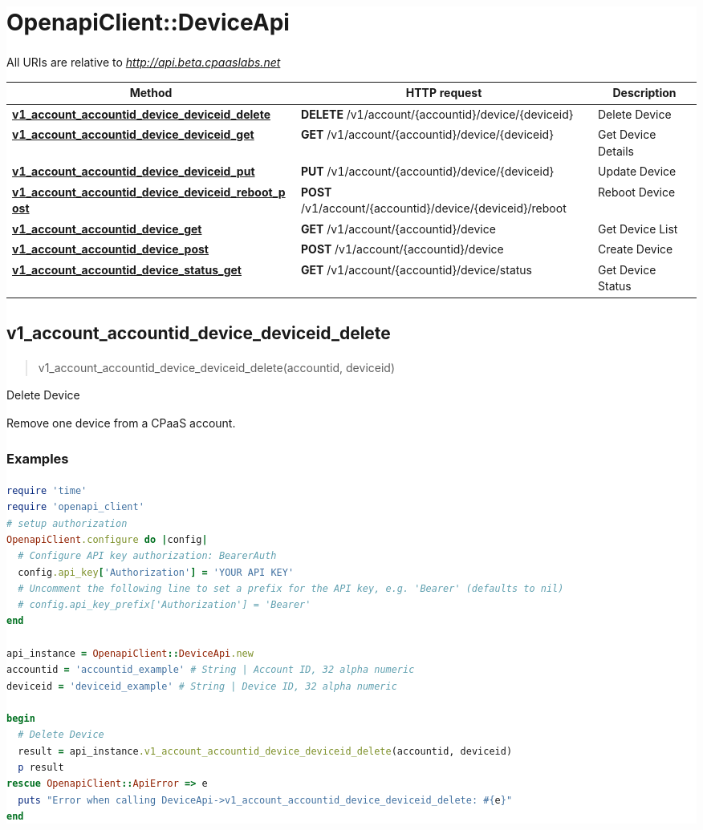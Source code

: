 # OpenapiClient::DeviceApi

All URIs are relative to *http://api.beta.cpaaslabs.net*

| Method | HTTP request | Description |
| ------ | ------------ | ----------- |
| [**v1_account_accountid_device_deviceid_delete**](DeviceApi.md#v1_account_accountid_device_deviceid_delete) | **DELETE** /v1/account/{accountid}/device/{deviceid} | Delete Device |
| [**v1_account_accountid_device_deviceid_get**](DeviceApi.md#v1_account_accountid_device_deviceid_get) | **GET** /v1/account/{accountid}/device/{deviceid} | Get Device Details |
| [**v1_account_accountid_device_deviceid_put**](DeviceApi.md#v1_account_accountid_device_deviceid_put) | **PUT** /v1/account/{accountid}/device/{deviceid} | Update Device |
| [**v1_account_accountid_device_deviceid_reboot_post**](DeviceApi.md#v1_account_accountid_device_deviceid_reboot_post) | **POST** /v1/account/{accountid}/device/{deviceid}/reboot | Reboot Device |
| [**v1_account_accountid_device_get**](DeviceApi.md#v1_account_accountid_device_get) | **GET** /v1/account/{accountid}/device | Get Device List |
| [**v1_account_accountid_device_post**](DeviceApi.md#v1_account_accountid_device_post) | **POST** /v1/account/{accountid}/device | Create Device |
| [**v1_account_accountid_device_status_get**](DeviceApi.md#v1_account_accountid_device_status_get) | **GET** /v1/account/{accountid}/device/status | Get Device Status |


## v1_account_accountid_device_deviceid_delete

> <ServiceDocsDeviceGetSingle> v1_account_accountid_device_deviceid_delete(accountid, deviceid)

Delete Device

Remove one device from a CPaaS account.

### Examples

```ruby
require 'time'
require 'openapi_client'
# setup authorization
OpenapiClient.configure do |config|
  # Configure API key authorization: BearerAuth
  config.api_key['Authorization'] = 'YOUR API KEY'
  # Uncomment the following line to set a prefix for the API key, e.g. 'Bearer' (defaults to nil)
  # config.api_key_prefix['Authorization'] = 'Bearer'
end

api_instance = OpenapiClient::DeviceApi.new
accountid = 'accountid_example' # String | Account ID, 32 alpha numeric
deviceid = 'deviceid_example' # String | Device ID, 32 alpha numeric

begin
  # Delete Device
  result = api_instance.v1_account_accountid_device_deviceid_delete(accountid, deviceid)
  p result
rescue OpenapiClient::ApiError => e
  puts "Error when calling DeviceApi->v1_account_accountid_device_deviceid_delete: #{e}"
end
```
